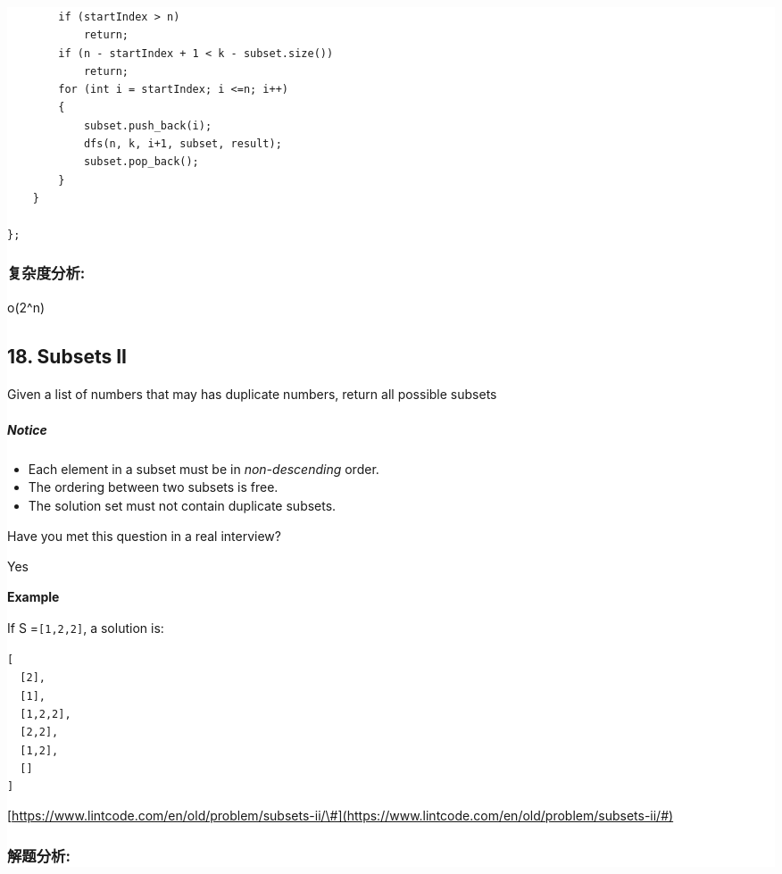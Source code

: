 ```
        if (startIndex > n)
            return;
        if (n - startIndex + 1 < k - subset.size())
            return;
        for (int i = startIndex; i <=n; i++)
        {
            subset.push_back(i);
            dfs(n, k, i+1, subset, result);
            subset.pop_back();
        }
    }

};
```

### 复杂度分析:

o\(2^n\)

## 18. Subsets II

Given a list of numbers that may has duplicate numbers, return all possible subsets

##### Notice

* Each element in a subset must be in
  _non-descending_
  order.
* The ordering between two subsets is free.
* The solution set must not contain duplicate subsets.

Have you met this question in a real interview?

Yes

**Example**

If S =`[1,2,2]`, a solution is:

```
[
  [2],
  [1],
  [1,2,2],
  [2,2],
  [1,2],
  []
]
```

[https://www.lintcode.com/en/old/problem/subsets-ii/\#](https://www.lintcode.com/en/old/problem/subsets-ii/#)

### 解题分析:
